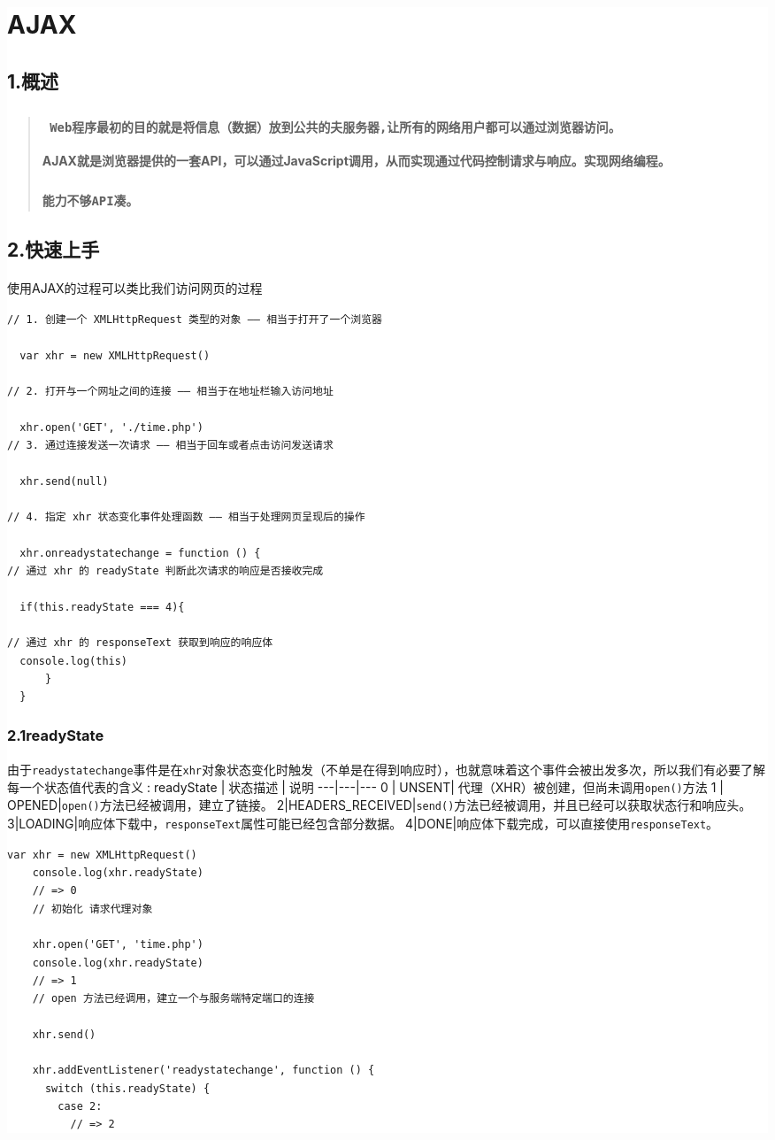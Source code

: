# AJAX
## 1.概述
>### ``` Web程序最初的目的就是将信息（数据）放到公共的夫服务器,让所有的网络用户都可以通过浏览器访问。```
>**AJAX就是浏览器提供的一套API，可以通过JavaScript调用，从而实现通过代码控制请求与响应。实现网络编程。**
>
>### ```能力不够API凑。```
## 2.快速上手
使用AJAX的过程可以类比我们访问网页的过程

```
// 1. 创建一个 XMLHttpRequest 类型的对象 —— 相当于打开了一个浏览器

  var xhr = new XMLHttpRequest()
  
// 2. 打开与一个网址之间的连接 —— 相当于在地址栏输入访问地址 

  xhr.open('GET', './time.php')
// 3. 通过连接发送一次请求 —— 相当于回车或者点击访问发送请求 

  xhr.send(null)
  
// 4. 指定 xhr 状态变化事件处理函数 —— 相当于处理网页呈现后的操作
  
  xhr.onreadystatechange = function () {
// 通过 xhr 的 readyState 判断此次请求的响应是否接收完成 

  if(this.readyState === 4){ 
  
// 通过 xhr 的 responseText 获取到响应的响应体     
  console.log(this) 
      } 
  }
```
### 2.1readyState

由于```readystatechange```事件是在```xhr```对象状态变化时触发（不单是在得到响应时），也就意味着这个事件会被出发多次，所以我们有必要了解每一个状态值代表的含义 :
readyState | 状态描述 | 说明
---|---|---
0 | UNSENT| 代理（XHR）被创建，但尚未调用```open()```方法
1 | OPENED|```open()```方法已经被调用，建立了链接。
2|HEADERS_RECEIVED|```send()```方法已经被调用，并且已经可以获取状态行和响应头。
3|LOADING|响应体下载中，```responseText```属性可能已经包含部分数据。
4|DONE|响应体下载完成，可以直接使用```responseText```。

```
var xhr = new XMLHttpRequest()
    console.log(xhr.readyState)
    // => 0
    // 初始化 请求代理对象

    xhr.open('GET', 'time.php')
    console.log(xhr.readyState)
    // => 1
    // open 方法已经调用，建立一个与服务端特定端口的连接

    xhr.send()

    xhr.addEventListener('readystatechange', function () {
      switch (this.readyState) {
        case 2:
          // => 2
```